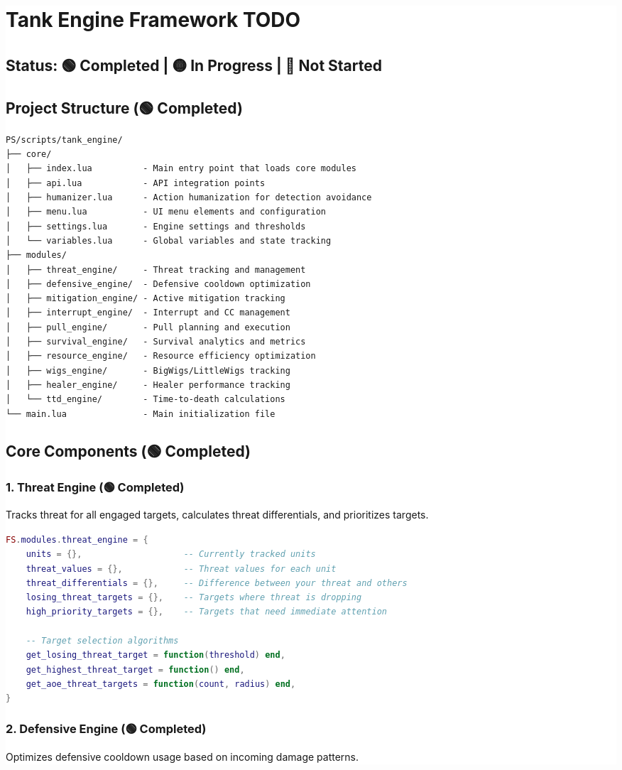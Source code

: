 # Tank Engine Framework TODO

## Status: 🟢 Completed | 🟡 In Progress | 🔴 Not Started

## Project Structure (🟢 Completed)
```
PS/scripts/tank_engine/
├── core/
│   ├── index.lua          - Main entry point that loads core modules
│   ├── api.lua            - API integration points
│   ├── humanizer.lua      - Action humanization for detection avoidance
│   ├── menu.lua           - UI menu elements and configuration
│   ├── settings.lua       - Engine settings and thresholds
│   └── variables.lua      - Global variables and state tracking
├── modules/
│   ├── threat_engine/     - Threat tracking and management
│   ├── defensive_engine/  - Defensive cooldown optimization
│   ├── mitigation_engine/ - Active mitigation tracking
│   ├── interrupt_engine/  - Interrupt and CC management
│   ├── pull_engine/       - Pull planning and execution
│   ├── survival_engine/   - Survival analytics and metrics
│   ├── resource_engine/   - Resource efficiency optimization
│   ├── wigs_engine/       - BigWigs/LittleWigs tracking
│   ├── healer_engine/     - Healer performance tracking 
│   └── ttd_engine/        - Time-to-death calculations
└── main.lua               - Main initialization file
```

## Core Components (🟢 Completed)

### 1. Threat Engine (🟢 Completed)
Tracks threat for all engaged targets, calculates threat differentials, and prioritizes targets.

```lua
FS.modules.threat_engine = {
    units = {},                    -- Currently tracked units
    threat_values = {},            -- Threat values for each unit
    threat_differentials = {},     -- Difference between your threat and others
    losing_threat_targets = {},    -- Targets where threat is dropping
    high_priority_targets = {},    -- Targets that need immediate attention
    
    -- Target selection algorithms
    get_losing_threat_target = function(threshold) end,
    get_highest_threat_target = function() end,
    get_aoe_threat_targets = function(count, radius) end,
}
```

### 2. Defensive Engine (🟢 Completed)
Optimizes defensive cooldown usage based on incoming damage patterns.
